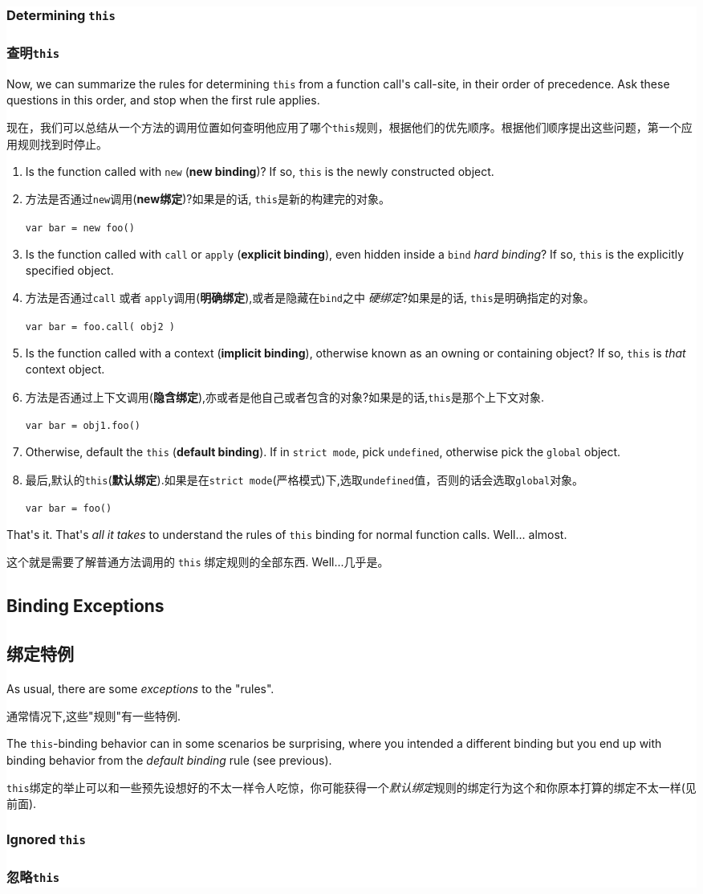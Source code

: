 ### Determining `this`

### 查明`this`

Now, we can summarize the rules for determining `this` from a function call's call-site, in their order of precedence. Ask these questions in this order, and stop when the first rule applies.

现在，我们可以总结从一个方法的调用位置如何查明他应用了哪个`this`规则，根据他们的优先顺序。根据他们顺序提出这些问题，第一个应用规则找到时停止。

1. Is the function called with `new` (**new binding**)? If so, `this` is the newly constructed object.

1. 方法是否通过`new`调用(**new绑定**)?如果是的话, `this`是新的构建完的对象。

    `var bar = new foo()`

2. Is the function called with `call` or `apply` (**explicit binding**), even hidden inside a `bind` *hard binding*? If so, `this` is the explicitly specified object.

2. 方法是否通过`call` 或者 `apply`调用(**明确绑定**),或者是隐藏在`bind`之中 *硬绑定*?如果是的话, `this`是明确指定的对象。

    `var bar = foo.call( obj2 )`

3. Is the function called with a context (**implicit binding**), otherwise known as an owning or containing object? If so, `this` is *that* context object.

3. 方法是否通过上下文调用(**隐含绑定**),亦或者是他自己或者包含的对象?如果是的话,`this`是那个上下文对象.

    `var bar = obj1.foo()`

4. Otherwise, default the `this` (**default binding**). If in `strict mode`, pick `undefined`, otherwise pick the `global` object.

4. 最后,默认的`this`(**默认绑定**).如果是在`strict mode`(严格模式)下,选取`undefined`值，否则的话会选取`global`对象。

    `var bar = foo()`

That's it. That's *all it takes* to understand the rules of `this` binding for normal function calls. Well... almost.

这个就是需要了解普通方法调用的 `this` 绑定规则的全部东西. Well...几乎是。

## Binding Exceptions

## 绑定特例

As usual, there are some *exceptions* to the "rules".

通常情况下,这些"规则"有一些特例.

The `this`-binding behavior can in some scenarios be surprising, where you intended a different binding but you end up with binding behavior from the *default binding* rule (see previous).

`this`绑定的举止可以和一些预先设想好的不太一样令人吃惊，你可能获得一个*默认绑定*规则的绑定行为这个和你原本打算的绑定不太一样(见前面).

### Ignored `this`

### 忽略`this`
